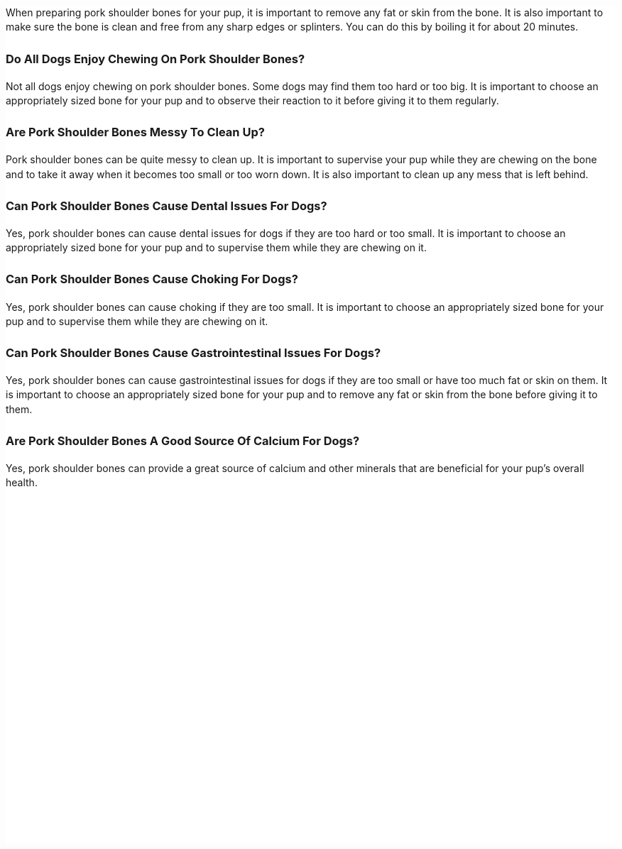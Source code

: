 <p>When preparing pork shoulder bones for your pup, it is important to remove any fat or skin from the bone. It is also important to make sure the bone is clean and free from any sharp edges or splinters. You can do this by boiling it for about 20 minutes.</p>

<h3>Do All Dogs Enjoy Chewing On Pork Shoulder Bones?</h3>

<p>Not all dogs enjoy chewing on pork shoulder bones. Some dogs may find them too hard or too big. It is important to choose an appropriately sized bone for your pup and to observe their reaction to it before giving it to them regularly.</p>

<h3>Are Pork Shoulder Bones Messy To Clean Up?</h3>

<p>Pork shoulder bones can be quite messy to clean up. It is important to supervise your pup while they are chewing on the bone and to take it away when it becomes too small or too worn down. It is also important to clean up any mess that is left behind.</p>

<h3>Can Pork Shoulder Bones Cause Dental Issues For Dogs?</h3>

<p>Yes, pork shoulder bones can cause dental issues for dogs if they are too hard or too small. It is important to choose an appropriately sized bone for your pup and to supervise them while they are chewing on it.</p>

<h3>Can Pork Shoulder Bones Cause Choking For Dogs?</h3>

<p>Yes, pork shoulder bones can cause choking if they are too small. It is important to choose an appropriately sized bone for your pup and to supervise them while they are chewing on it.</p>

<h3>Can Pork Shoulder Bones Cause Gastrointestinal Issues For Dogs?</h3>

<p>Yes, pork shoulder bones can cause gastrointestinal issues for dogs if they are too small or have too much fat or skin on them. It is important to choose an appropriately sized bone for your pup and to remove any fat or skin from the bone before giving it to them.</p>

<h3>Are Pork Shoulder Bones A Good Source Of Calcium For Dogs?</h3>

<p>Yes, pork shoulder bones can provide a great source of calcium and other minerals that are beneficial for your pup’s overall health.</p>

<div style="position: relative; padding-bottom: 56.25%; overflow: hidden"><iframe src="https://www.youtube.com/embed/FLzRYt-oDPE" frameborder="0" allow="accelerometer; autoplay; clipboard-write; encrypted-media; gyroscope; picture-in-picture; web-share" allowfullscreen style="position: absolute; top: 0; left: 0; width: 100%; height: 100%;"></iframe>
</div>